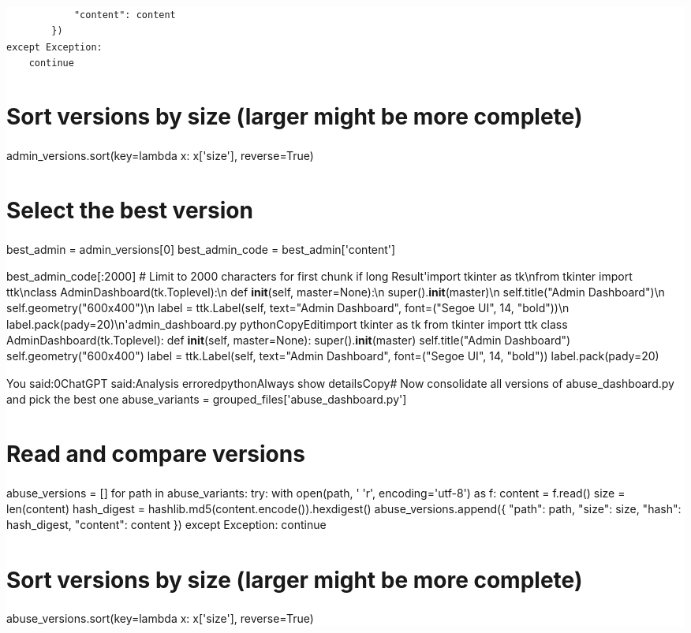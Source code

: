                 "content": content
            })
    except Exception:
        continue

# Sort versions by size (larger might be more complete)
admin_versions.sort(key=lambda x: x['size'], reverse=True)

# Select the best version
best_admin = admin_versions[0]
best_admin_code = best_admin['content']

best_admin_code[:2000]  # Limit to 2000 characters for first chunk if long
Result'import tkinter as tk\nfrom tkinter import ttk\nclass AdminDashboard(tk.Toplevel):\n    def __init__(self, master=None):\n        super().__init__(master)\n        self.title("Admin Dashboard")\n        self.geometry("600x400")\n        label = ttk.Label(self, text="Admin Dashboard", font=("Segoe UI", 14, "bold"))\n        label.pack(pady=20)\n'admin_dashboard.py
pythonCopyEditimport tkinter as tk
from tkinter import ttk
class AdminDashboard(tk.Toplevel):
    def __init__(self, master=None):
        super().__init__(master)
        self.title("Admin Dashboard")
        self.geometry("600x400")
        label = ttk.Label(self, text="Admin Dashboard", font=("Segoe UI", 14, "bold"))
        label.pack(pady=20)

You said:0ChatGPT said:Analysis erroredpythonAlways show detailsCopy# Now consolidate all versions of abuse_dashboard.py and pick the best one
abuse_variants = grouped_files['abuse_dashboard.py']

# Read and compare versions
abuse_versions = []
for path in abuse_variants:
    try:
        with open(path, ' 'r', encoding='utf-8') as f:
            content = f.read()
            size = len(content)
            hash_digest = hashlib.md5(content.encode()).hexdigest()
            abuse_versions.append({
                "path": path,
                "size": size,
                "hash": hash_digest,
                "content": content
            })
    except Exception:
        continue

# Sort versions by size (larger might be more complete)
abuse_versions.sort(key=lambda x: x['size'], reverse=True)

